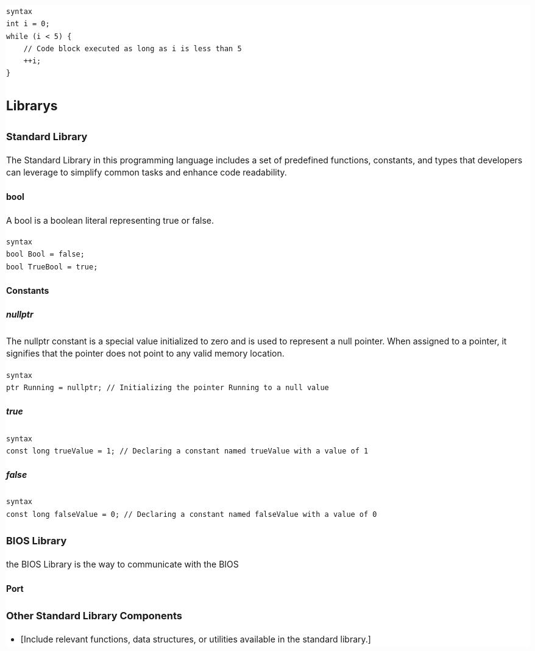``` BEc
syntax
int i = 0;
while (i < 5) {
    // Code block executed as long as i is less than 5
    ++i;
}
```

## Librarys


### Standard Library

The Standard Library in this programming language includes a set of predefined functions, constants, and types that developers can leverage to simplify common tasks and enhance code readability.

#### bool

A bool is a boolean literal representing true or false.

``` BEc
syntax
bool Bool = false;
bool TrueBool = true;
```

#### Constants

##### nullptr

The nullptr constant is a special value initialized to zero and is used to represent a null pointer. When assigned to a pointer, it signifies that the pointer does not point to any valid memory location.

``` BEc
syntax
ptr Running = nullptr; // Initializing the pointer Running to a null value
```

##### true

``` BEc
syntax
const long trueValue = 1; // Declaring a constant named trueValue with a value of 1
```

##### false

``` BEc
syntax
const long falseValue = 0; // Declaring a constant named falseValue with a value of 0
```

### BIOS Library

the BIOS Library is the way to communicate with the BIOS

#### Port

### Other Standard Library Components

- [Include relevant functions, data structures, or utilities available in the standard library.]
